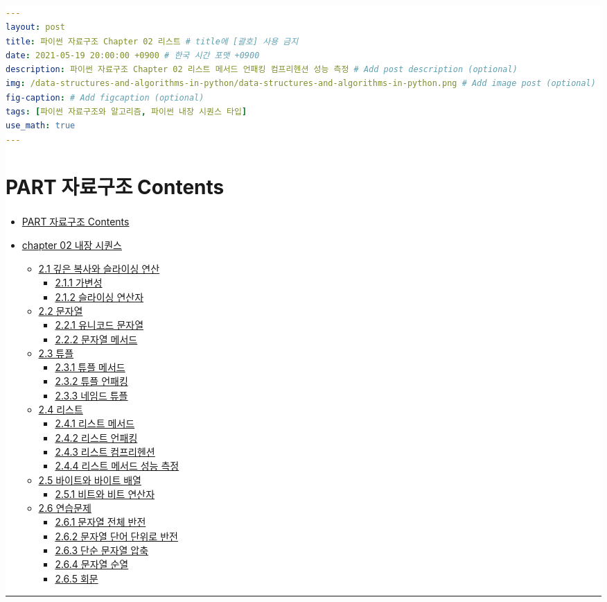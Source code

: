 ```yaml
---
layout: post
title: 파이썬 자료구조 Chapter 02 리스트 # title에 [괄호] 사용 금지
date: 2021-05-19 20:00:00 +0900 # 한국 시간 포맷 +0900
description: 파이썬 자료구조 Chapter 02 리스트 메서드 언패킹 컴프리헨션 성능 측정 # Add post description (optional)
img: /data-structures-and-algorithms-in-python/data-structures-and-algorithms-in-python.png # Add image post (optional)
fig-caption: # Add figcaption (optional)
tags: [파이썬 자료구조와 알고리즘, 파이썬 내장 시퀀스 타입]
use_math: true
---
```

# PART 자료구조 Contents

- [PART 자료구조 Contents](#part-자료구조-contents)

- [chapter 02 내장 시퀀스](https://sharpswan.github.io/python-chapter02-copy-slicing/#chapter-02-%EB%82%B4%EC%9E%A5-%EC%8B%9C%ED%80%80%EC%8A%A4)
  - [2.1 깊은 복사와 슬라이싱 연산](https://sharpswan.github.io/python-chapter02-copy-slicing/#21-%EA%B9%8A%EC%9D%80-%EB%B3%B5%EC%82%AC%EC%99%80-%EC%8A%AC%EB%9D%BC%EC%9D%B4%EC%8B%B1-%EC%97%B0%EC%82%B0)
    - [2.1.1 가변성](https://sharpswan.github.io/python-chapter02-copy-slicing/#211-%EA%B0%80%EB%B3%80%EC%84%B1)
    - [2.1.2 슬라이싱 연산자](https://sharpswan.github.io/python-chapter02-copy-slicing/#212-%EC%8A%AC%EB%9D%BC%EC%9D%B4%EC%8B%B1-%EC%97%B0%EC%82%B0%EC%9E%90)
  - [2.2 문자열](https://sharpswan.github.io/python-string/#22-%EB%AC%B8%EC%9E%90%EC%97%B4)
    - [2.2.1 유니코드 문자열](https://sharpswan.github.io/python-string/#221-%EC%9C%A0%EB%8B%88%EC%BD%94%EB%93%9C-%EB%AC%B8%EC%9E%90%EC%97%B4)
    - [2.2.2 문자열 메서드](https://sharpswan.github.io/python-string/#222-%EB%AC%B8%EC%9E%90%EC%97%B4-%EB%A9%94%EC%84%9C%EB%93%9C)  
  - [2.3 튜플](https://sharpswan.github.io/python-tuple/#23-%ED%8A%9C%ED%94%8C)  
    - [2.3.1 튜플 메서드](https://sharpswan.github.io/python-tuple/#231-%ED%8A%9C%ED%94%8C-%EB%A9%94%EC%84%9C%EB%93%9C)
    - [2.3.2 튜플 언패킹](https://sharpswan.github.io/python-tuple/#232-%ED%8A%9C%ED%94%8C-%EC%96%B8%ED%8C%A8%ED%82%B9)
    - [2.3.3 네임드 튜플](https://sharpswan.github.io/python-tuple/#233-%EB%84%A4%EC%9E%84%EB%93%9C-%ED%8A%9C%ED%94%8C)
  - [2.4 리스트](#24-리스트)
    - [2.4.1 리스트 메서드](#241-리스트-메서드)
    - [2.4.2 리스트 언패킹](#242-리스트-언패킹)
    - [2.4.3 리스트 컴프리헨션](#243-리스트-컴프리헨션)
    - [2.4.4 리스트 메서드 성능 측정](#244-리스트-메서드-성능-측정)
  - [2.5 바이트와 바이트 배열](https://sharpswan.github.io/python-chapter02-byte/#25-%EB%B0%94%EC%9D%B4%ED%8A%B8%EC%99%80-%EB%B0%94%EC%9D%B4%ED%8A%B8-%EB%B0%B0%EC%97%B4)
    - [2.5.1 비트와 비트 연산자](https://sharpswan.github.io/python-chapter02-byte/#251-%EB%B9%84%ED%8A%B8%EC%99%80-%EB%B9%84%ED%8A%B8-%EC%97%B0%EC%82%B0%EC%9E%90)
  - [2.6 연습문제](#26-연습문제)
    - [2.6.1 문자열 전체 반전](#261-문자열-전체-반전)
    - [2.6.2 문자열 단어 단위로 반전](#262-문자열-단어-단위로-반전)
    - [2.6.3 단순 문자열 압축](#263-단순-문자열-압축)
    - [2.6.4 문자열 순열](#264-문자열-순열)
    - [2.6.5 회문](#265-회문)

---